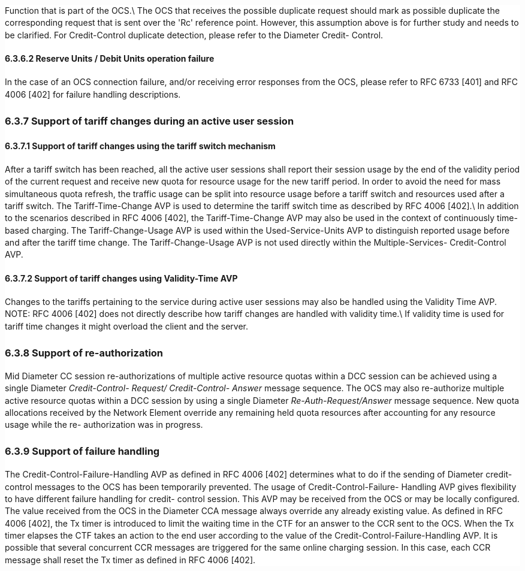Function that is part of the OCS.\ The OCS that receives the possible
duplicate request should mark as possible duplicate the corresponding request
that is sent over the \'Rc\' reference point. However, this assumption above
is for further study and needs to be clarified.
For Credit-Control duplicate detection, please refer to the Diameter Credit-
Control.
#### 6.3.6.2 Reserve Units / Debit Units operation failure
In the case of an OCS connection failure, and/or receiving error responses
from the OCS, please refer to RFC 6733 [401] and RFC 4006 [402] for failure
handling descriptions.
### 6.3.7 Support of tariff changes during an active user session
#### 6.3.7.1 Support of tariff changes using the tariff switch mechanism
After a tariff switch has been reached, all the active user sessions shall
report their session usage by the end of the validity period of the current
request and receive new quota for resource usage for the new tariff period.
In order to avoid the need for mass simultaneous quota refresh, the traffic
usage can be split into resource usage before a tariff switch and resources
used after a tariff switch.
The Tariff-Time-Change AVP is used to determine the tariff switch time as
described by RFC 4006 [402].\ In addition to the scenarios described in RFC
4006 [402], the Tariff-Time-Change AVP may also be used in the context of
continuously time-based charging.
The Tariff-Change-Usage AVP is used within the Used-Service-Units AVP to
distinguish reported usage before and after the tariff time change.
The Tariff-Change-Usage AVP is not used directly within the Multiple-Services-
Credit-Control AVP.
#### 6.3.7.2 Support of tariff changes using Validity-Time AVP
Changes to the tariffs pertaining to the service during active user sessions
may also be handled using the Validity Time AVP.
NOTE: RFC 4006 [402] does not directly describe how tariff changes are handled
with validity time.\ If validity time is used for tariff time changes it might
overload the client and the server.
### 6.3.8 Support of re-authorization
Mid Diameter CC session re-authorizations of multiple active resource quotas
within a DCC session can be achieved using a single Diameter _Credit-Control-
Request/ Credit-Control- Answer_ message sequence.
The OCS may also re-authorize multiple active resource quotas within a DCC
session by using a single Diameter _Re-Auth-Request/Answer_ message sequence.
New quota allocations received by the Network Element override any remaining
held quota resources after accounting for any resource usage while the re-
authorization was in progress.
### 6.3.9 Support of failure handling
The Credit-Control-Failure-Handling AVP as defined in RFC 4006 [402]
determines what to do if the sending of Diameter credit-control messages to
the OCS has been temporarily prevented. The usage of Credit-Control-Failure-
Handling AVP gives flexibility to have different failure handling for credit-
control session.
This AVP may be received from the OCS or may be locally configured. The value
received from the OCS in the Diameter CCA message always override any already
existing value.
As defined in RFC 4006 [402], the Tx timer is introduced to limit the waiting
time in the CTF for an answer to the CCR sent to the OCS. When the Tx timer
elapses the CTF takes an action to the end user according to the value of the
Credit-Control-Failure-Handling AVP.
It is possible that several concurrent CCR messages are triggered for the same
online charging session. In this case, each CCR message shall reset the Tx
timer as defined in RFC 4006 [402].